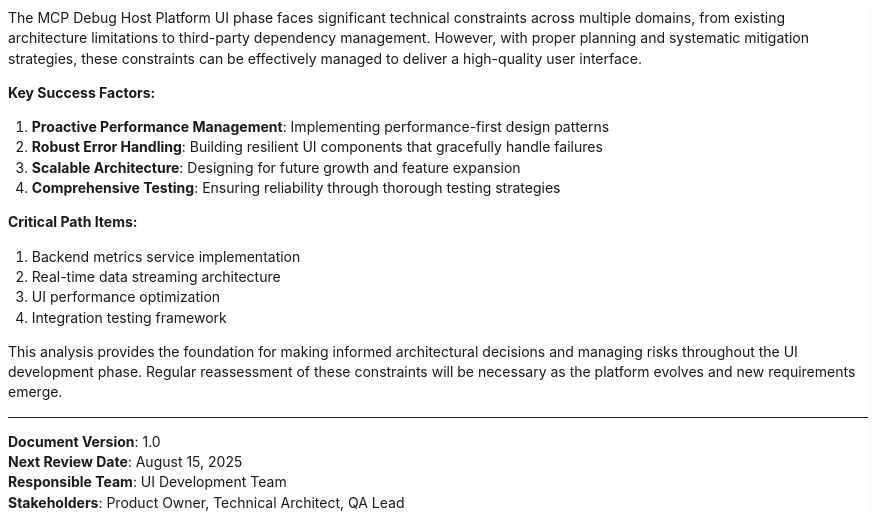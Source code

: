 The MCP Debug Host Platform UI phase faces significant technical constraints across multiple domains, from existing architecture limitations to third-party dependency management. However, with proper planning and systematic mitigation strategies, these constraints can be effectively managed to deliver a high-quality user interface.

**Key Success Factors:**
1. **Proactive Performance Management**: Implementing performance-first design patterns
2. **Robust Error Handling**: Building resilient UI components that gracefully handle failures
3. **Scalable Architecture**: Designing for future growth and feature expansion
4. **Comprehensive Testing**: Ensuring reliability through thorough testing strategies

**Critical Path Items:**
1. Backend metrics service implementation
2. Real-time data streaming architecture
3. UI performance optimization
4. Integration testing framework

This analysis provides the foundation for making informed architectural decisions and managing risks throughout the UI development phase. Regular reassessment of these constraints will be necessary as the platform evolves and new requirements emerge.

---

**Document Version**: 1.0  
**Next Review Date**: August 15, 2025  
**Responsible Team**: UI Development Team  
**Stakeholders**: Product Owner, Technical Architect, QA Lead